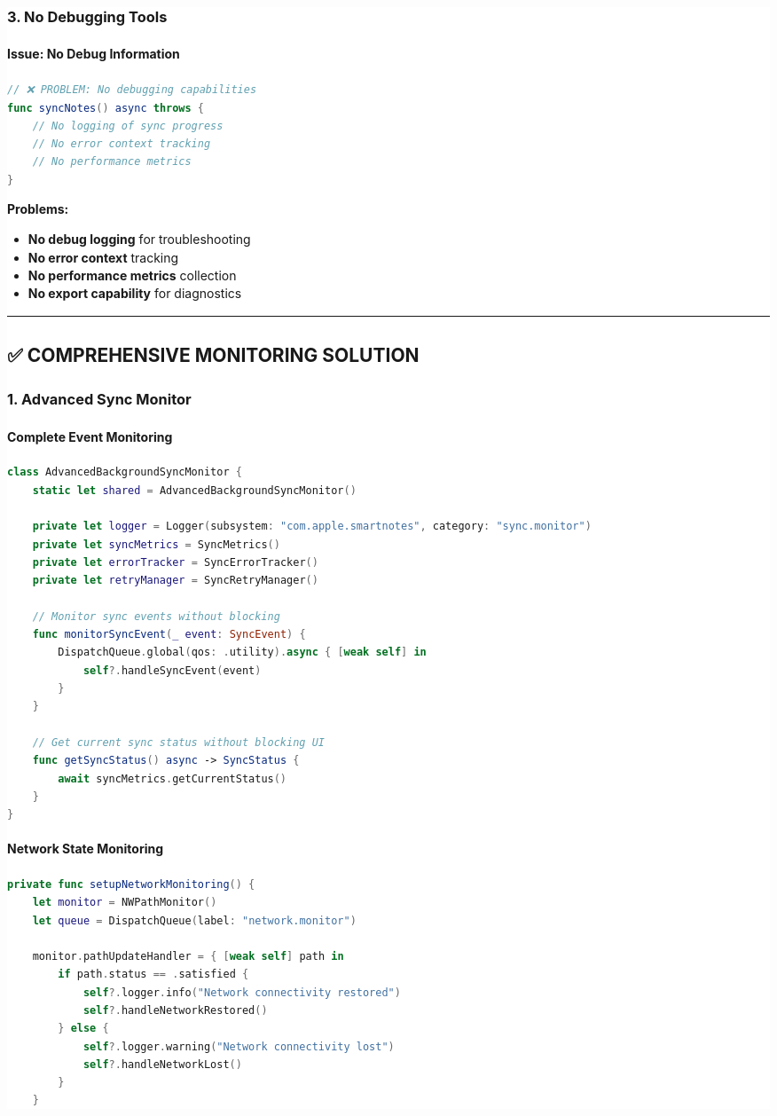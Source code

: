 
### **3. No Debugging Tools**

#### **Issue: No Debug Information**
```swift
// ❌ PROBLEM: No debugging capabilities
func syncNotes() async throws {
    // No logging of sync progress
    // No error context tracking
    // No performance metrics
}
```

**Problems:**
- **No debug logging** for troubleshooting
- **No error context** tracking
- **No performance metrics** collection
- **No export capability** for diagnostics

---

## ✅ **COMPREHENSIVE MONITORING SOLUTION**

### **1. Advanced Sync Monitor**

#### **Complete Event Monitoring**
```swift
class AdvancedBackgroundSyncMonitor {
    static let shared = AdvancedBackgroundSyncMonitor()
    
    private let logger = Logger(subsystem: "com.apple.smartnotes", category: "sync.monitor")
    private let syncMetrics = SyncMetrics()
    private let errorTracker = SyncErrorTracker()
    private let retryManager = SyncRetryManager()
    
    // Monitor sync events without blocking
    func monitorSyncEvent(_ event: SyncEvent) {
        DispatchQueue.global(qos: .utility).async { [weak self] in
            self?.handleSyncEvent(event)
        }
    }
    
    // Get current sync status without blocking UI
    func getSyncStatus() async -> SyncStatus {
        await syncMetrics.getCurrentStatus()
    }
}
```

#### **Network State Monitoring**
```swift
private func setupNetworkMonitoring() {
    let monitor = NWPathMonitor()
    let queue = DispatchQueue(label: "network.monitor")
    
    monitor.pathUpdateHandler = { [weak self] path in
        if path.status == .satisfied {
            self?.logger.info("Network connectivity restored")
            self?.handleNetworkRestored()
        } else {
            self?.logger.warning("Network connectivity lost")
            self?.handleNetworkLost()
        }
    }
```